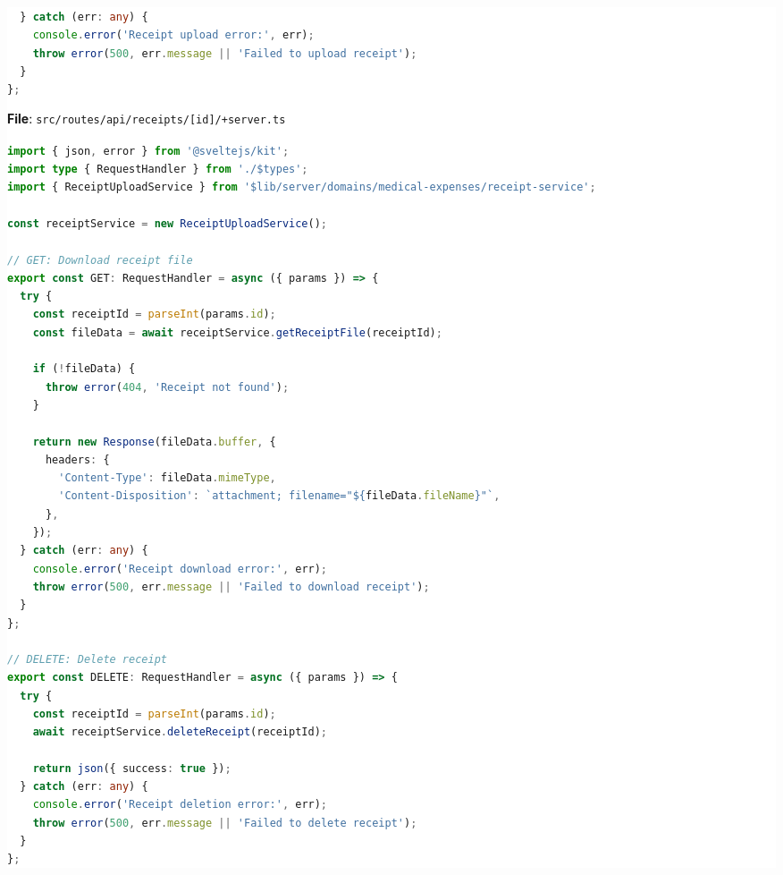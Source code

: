 ```typescript
  } catch (err: any) {
    console.error('Receipt upload error:', err);
    throw error(500, err.message || 'Failed to upload receipt');
  }
};
```

**File**: `src/routes/api/receipts/[id]/+server.ts`

```typescript
import { json, error } from '@sveltejs/kit';
import type { RequestHandler } from './$types';
import { ReceiptUploadService } from '$lib/server/domains/medical-expenses/receipt-service';

const receiptService = new ReceiptUploadService();

// GET: Download receipt file
export const GET: RequestHandler = async ({ params }) => {
  try {
    const receiptId = parseInt(params.id);
    const fileData = await receiptService.getReceiptFile(receiptId);

    if (!fileData) {
      throw error(404, 'Receipt not found');
    }

    return new Response(fileData.buffer, {
      headers: {
        'Content-Type': fileData.mimeType,
        'Content-Disposition': `attachment; filename="${fileData.fileName}"`,
      },
    });
  } catch (err: any) {
    console.error('Receipt download error:', err);
    throw error(500, err.message || 'Failed to download receipt');
  }
};

// DELETE: Delete receipt
export const DELETE: RequestHandler = async ({ params }) => {
  try {
    const receiptId = parseInt(params.id);
    await receiptService.deleteReceipt(receiptId);

    return json({ success: true });
  } catch (err: any) {
    console.error('Receipt deletion error:', err);
    throw error(500, err.message || 'Failed to delete receipt');
  }
};
```
